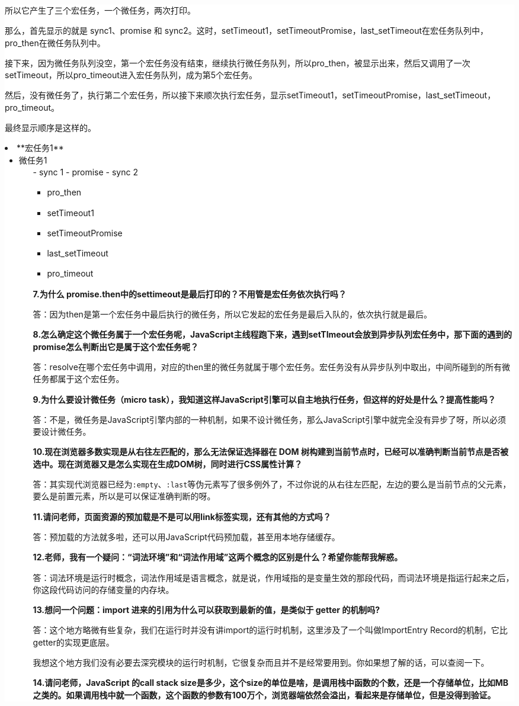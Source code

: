 所以它产生了三个宏任务，一个微任务，两次打印。

那么，首先显示的就是 sync1、promise 和 sync2。这时，setTimeout1，setTimeoutPromise，last_setTimeout在宏任务队列中，pro_then在微任务队列中。

接下来，因为微任务队列没空，第一个宏任务没有结束，继续执行微任务队列，所以pro_then，被显示出来，然后又调用了一次setTimeout，所以pro_timeout进入宏任务队列，成为第5个宏任务。

然后，没有微任务了，执行第二个宏任务，所以接下来顺次执行宏任务，显示setTimeout1，setTimeoutPromise，last_setTimeout，pro_timeout。

最终显示顺序是这样的。

<li>**宏任务1**
<ul>
<li>微任务1
<ul>
- sync 1
- promise
- sync 2

- pro_then

- setTimeout1

- setTimeoutPromise

- last_setTimeout

- pro_timeout

**7.为什么 promise.then中的settimeout是最后打印的？不用管是宏任务依次执行吗？**

答：因为then是第一个宏任务中最后执行的微任务，所以它发起的宏任务是最后入队的，依次执行就是最后。

**8.怎么确定这个微任务属于一个宏任务呢，JavaScript主线程跑下来，遇到setTImeout会放到异步队列宏任务中，那下面的遇到的promise怎么判断出它是属于这个宏任务呢？**

答：resolve在哪个宏任务中调用，对应的then里的微任务就属于哪个宏任务。宏任务没有从异步队列中取出，中间所碰到的所有微任务都属于这个宏任务。

**9.为什么要设计微任务（micro task），我知道这样JavaScript引擎可以自主地执行任务，但这样的好处是什么？提高性能吗？**

答：不是，微任务是JavaScript引擎内部的一种机制，如果不设计微任务，那么JavaScript引擎中就完全没有异步了呀，所以必须要设计微任务。

**10.现在浏览器多数实现是从右往左匹配的，那么无法保证选择器在 DOM 树构建到当前节点时，已经可以准确判断当前节点是否被选中。现在浏览器又是怎么实现在生成DOM树，同时进行CSS属性计算？**

答：其实现代浏览器已经为`:empty`、`:last`等伪元素写了很多例外了，不过你说的从右往左匹配，左边的要么是当前节点的父元素，要么是前置元素，所以是可以保证准确判断的呀。

**11.请问老师，页面资源的预加载是不是可以用link标签实现，还有其他的方式吗？**

答：预加载的方法就多啦，还可以用JavaScript代码预加载，甚至用本地存储缓存。

**12.老师，我有一个疑问：“词法环境”和“词法作用域”这两个概念的区别是什么？希望你能帮我解惑。**

答：词法环境是运行时概念，词法作用域是语言概念，就是说，作用域指的是变量生效的那段代码，而词法环境是指运行起来之后，你这段代码访问的存储变量的内存块。

**13.想问一个问题：import 进来的引用为什么可以获取到最新的值，是类似于 getter 的机制吗?**

答：这个地方略微有些复杂，我们在运行时并没有讲import的运行时机制，这里涉及了一个叫做ImportEntry Record的机制，它比getter的实现更底层。

我想这个地方我们没有必要去深究模块的运行时机制，它很复杂而且并不是经常要用到。你如果想了解的话，可以查阅一下。

**14.请问老师，JavaScript 的call stack size是多少，这个size的单位是啥，是调用栈中函数的个数，还是一个存储单位，比如MB之类的。如果调用栈中就一个函数，这个函数的参数有100万个，浏览器端依然会溢出，看起来是存储单位，但是没得到验证。**
